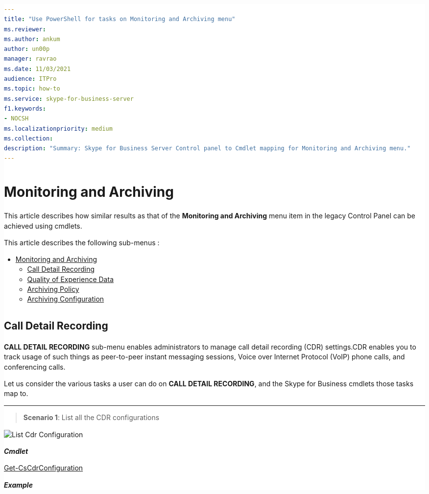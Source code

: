 ```yaml
---
title: "Use PowerShell for tasks on Monitoring and Archiving menu"
ms.reviewer: 
ms.author: ankum
author: un00p
manager: ravrao
ms.date: 11/03/2021
audience: ITPro
ms.topic: how-to
ms.service: skype-for-business-server
f1.keywords:
- NOCSH
ms.localizationpriority: medium
ms.collection:
description: "Summary: Skype for Business Server Control panel to Cmdlet mapping for Monitoring and Archiving menu."
---
```

# Monitoring and Archiving

This article describes how similar results as that of the **Monitoring and Archiving** menu item in the legacy Control Panel can be achieved using cmdlets.

This article describes the following sub-menus :

- [Monitoring and Archiving](#monitoring-and-archiving)
  - [Call Detail Recording](#call-detail-recording)
  - [Quality of Experience Data](#quality-of-experience-data)
  - [Archiving Policy](#archiving-policy)
  - [Archiving Configuration](#archiving-configuration)

## Call Detail Recording

**CALL DETAIL RECORDING** sub-menu enables administrators to manage call detail recording (CDR) settings.CDR enables you to track usage of such things as peer-to-peer instant messaging sessions, Voice over Internet Protocol (VoIP) phone calls, and conferencing calls.

Let us consider the various tasks a user can do on **CALL DETAIL RECORDING**, and the Skype for Business cmdlets those tasks map to.

---

> **Scenario 1**: List all the CDR configurations

   ![List Cdr Configuration](./media/cdr-configurations-1.png)

***Cmdlet***

[Get-CsCdrConfiguration](/powershell/module/skype/get-cscdrconfiguration)

***Example***
